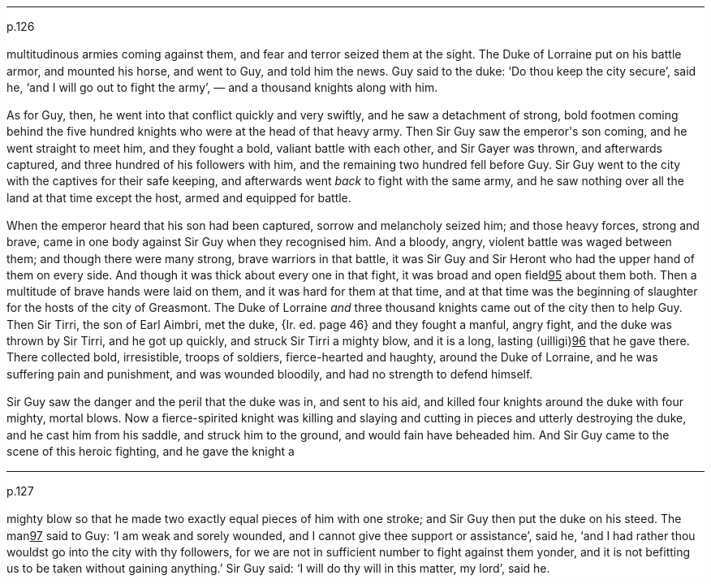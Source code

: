 



---

p.126






multitudinous armies coming against them, and fear and terror seized them at the sight. The Duke of Lorraine put on his battle armor, and mounted his horse, and went to Guy, and told him the news. Guy said to the duke: ‘Do thou keep the city secure’, said he, ‘and I will go out to fight the army’, — and a thousand knights along with him.


As for Guy, then, he went into that conflict quickly and very swiftly, and he saw a detachment of strong, bold footmen coming behind the five hundred knights who were at the head of that heavy army. Then Sir Guy saw the emperor's son coming, and he went straight to meet him, and they fought a bold, valiant battle with each other, and Sir Gayer was thrown, and afterwards captured, and three hundred of his followers with him, and the remaining two hundred fell before Guy. Sir Guy went to the city with the captives for their safe keeping, and afterwards went *back* to fight with the same army, and he saw nothing over all the land at that time except the host, armed and equipped for battle.


When the emperor heard that his son had been captured, sorrow and melancholy seized him; and those heavy forces, strong and brave, came in one body against Sir Guy when they recognised him. And a bloody, angry, violent battle was waged between them; and though there were many strong, brave warriors in that battle, it was Sir Guy and Sir Heront who had the upper hand of them on every side. And though it was thick about every one in that fight, it was broad and open field[95](javascript:footNote('T306000/note095.html')) about them both. Then a multitude of brave hands were laid on them, and it was hard for them at that time, and at that time was the beginning of slaughter for the hosts of the city of Greasmont. The Duke of Lorraine *and* three thousand knights came out of the city then to help Guy. Then Sir Tirri, the son of Earl Aimbri, met the duke, {Ir. ed. page 46} and they fought a manful, angry fight, and the duke was thrown by Sir Tirri, and he got up quickly, and struck Sir Tirri a mighty blow, and it is a long, lasting (uilligi)[96](javascript:footNote('T306000/note096.html')) that he gave there. There collected bold, irresistible, troops of soldiers, fierce-hearted and haughty, around the Duke of Lorraine, and he was suffering pain and punishment, and was wounded bloodily, and had no strength to defend himself.


Sir Guy saw the danger and the peril that the duke was in, and sent to his aid, and killed four knights around the duke with four mighty, mortal blows. Now a fierce-spirited knight was killing and slaying and cutting in pieces and utterly destroying the duke, and he cast him from his saddle, and struck him to the ground, and would fain have beheaded him. And Sir Guy came to the scene of this heroic fighting, and he gave the knight a





---

p.127






mighty blow so that he made two exactly equal pieces of him with one stroke; and Sir Guy then put the duke on his steed. The man[97](javascript:footNote('T306000/note097.html')) said to Guy: ‘I am weak and sorely wounded, and I cannot give thee support or assistance’, said he, ‘and I had rather thou wouldst go into the city with thy followers, for we are not in sufficient number to fight against them yonder, and it is not befitting us to be taken without gaining anything.’ Sir Guy said: ‘I will do thy will in this matter, my lord’, said he.
